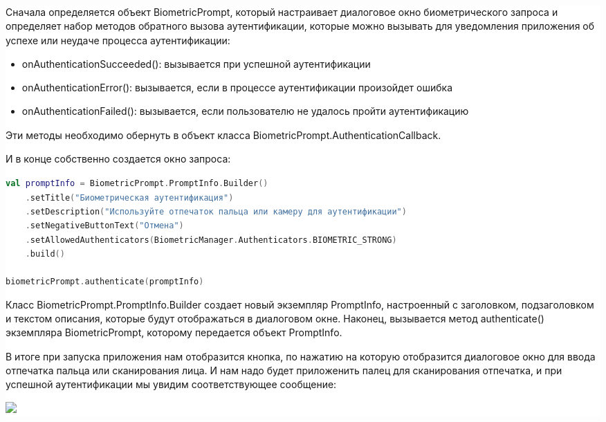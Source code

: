 Сначала определяется объект BiometricPrompt, который настраивает диалоговое окно биометрического запроса и определяет набор методов обратного вызова аутентификации, которые можно вызывать для уведомления приложения об успехе или неудаче процесса аутентификации:

- onAuthenticationSucceeded(): вызывается при успешной аутентификации

- onAuthenticationError(): вызывается, если в процессе аутентификации произойдет ошибка

- onAuthenticationFailed(): вызывается, если пользователю не удалось пройти аутентификацию

Эти методы необходимо обернуть в объект класса BiometricPrompt.AuthenticationCallback.

И в конце собственно создается окно запроса:

```kt
val promptInfo = BiometricPrompt.PromptInfo.Builder()
    .setTitle("Биометрическая аутентификация")
    .setDescription("Используйте отпечаток пальца или камеру для аутентификации")
    .setNegativeButtonText("Отмена")
    .setAllowedAuthenticators(BiometricManager.Authenticators.BIOMETRIC_STRONG)
    .build()
 
biometricPrompt.authenticate(promptInfo)
```

Класс BiometricPrompt.PromptInfo.Builder создает новый экземпляр PromptInfo, настроенный с заголовком, подзаголовком и текстом описания, которые будут отображаться в диалоговом окне. Наконец, вызывается метод authenticate() экземпляра BiometricPrompt, которому передается объект PromptInfo.

В итоге при запуска приложения нам отобразится кнопка, по нажатию на которую отобразится диалоговое окно для ввода отпечатка пальца или сканирования лица. И нам надо будет приложенить палец для сканирования отпечатка, и при успешной аутентификации мы увидим соответствующее сообщение:

![](https://metanit.com/kotlin/jetpack/pics/21.1.png)
